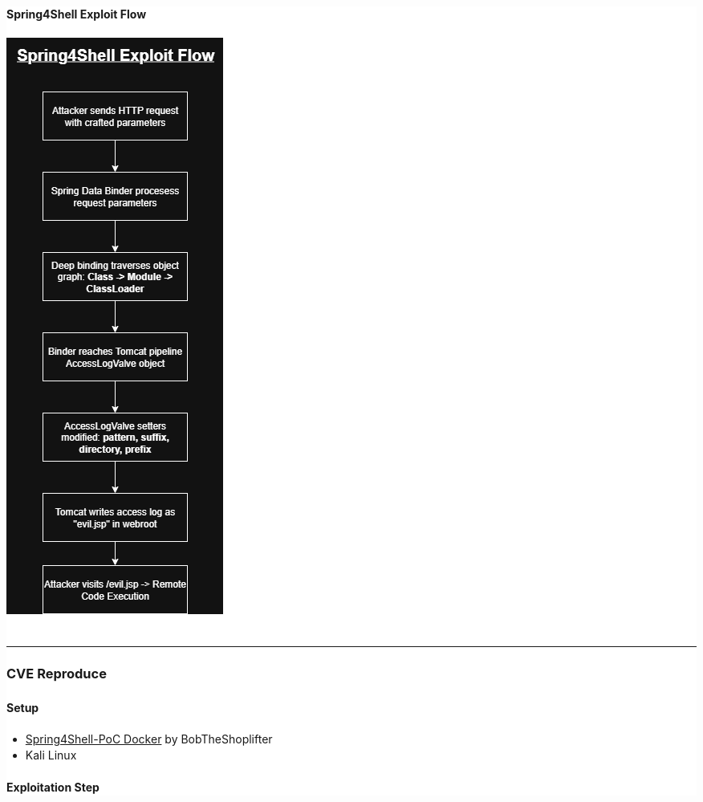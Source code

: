 #### Spring4Shell Exploit Flow

<img src="./Screenshots/Screenshot1.png"><br><br>

---

### CVE Reproduce

#### Setup

- [Spring4Shell-PoC Docker](https://github.com/BobTheShoplifter/Spring4Shell-POC) by BobTheShoplifter
- Kali Linux
  
#### Exploitation Step
